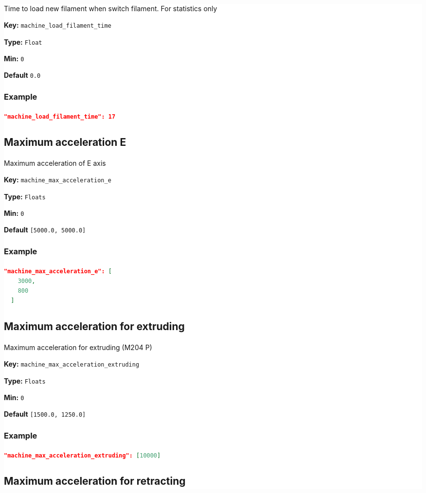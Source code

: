 Time to load new filament when switch filament. For statistics only

**Key:** `machine_load_filament_time`

**Type:** `Float`

**Min:** `0`

**Default** `0.0`

### Example

```json
"machine_load_filament_time": 17
```


## Maximum acceleration E

Maximum acceleration of E axis

**Key:** `machine_max_acceleration_e`

**Type:** `Floats`

**Min:** `0`

**Default** `[5000.0, 5000.0]`

### Example

```json
"machine_max_acceleration_e": [
    3000,
    800
  ]
```


## Maximum acceleration for extruding

Maximum acceleration for extruding (M204 P)

**Key:** `machine_max_acceleration_extruding`

**Type:** `Floats`

**Min:** `0`

**Default** `[1500.0, 1250.0]`

### Example

```json
"machine_max_acceleration_extruding": [10000]
```


## Maximum acceleration for retracting
